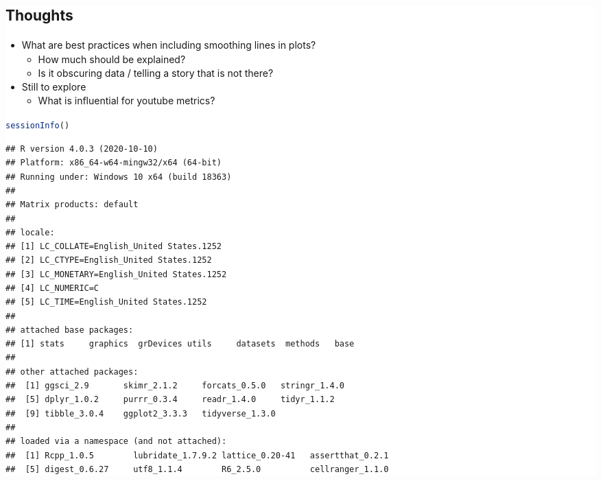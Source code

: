 ## Thoughts

  - What are best practices when including smoothing lines in plots?
      - How much should be explained?
      - Is it obscuring data / telling a story that is not there?
  - Still to explore
      - What is influential for youtube metrics?



``` r
sessionInfo()
```

    ## R version 4.0.3 (2020-10-10)
    ## Platform: x86_64-w64-mingw32/x64 (64-bit)
    ## Running under: Windows 10 x64 (build 18363)
    ## 
    ## Matrix products: default
    ## 
    ## locale:
    ## [1] LC_COLLATE=English_United States.1252 
    ## [2] LC_CTYPE=English_United States.1252   
    ## [3] LC_MONETARY=English_United States.1252
    ## [4] LC_NUMERIC=C                          
    ## [5] LC_TIME=English_United States.1252    
    ## 
    ## attached base packages:
    ## [1] stats     graphics  grDevices utils     datasets  methods   base     
    ## 
    ## other attached packages:
    ##  [1] ggsci_2.9       skimr_2.1.2     forcats_0.5.0   stringr_1.4.0  
    ##  [5] dplyr_1.0.2     purrr_0.3.4     readr_1.4.0     tidyr_1.1.2    
    ##  [9] tibble_3.0.4    ggplot2_3.3.3   tidyverse_1.3.0
    ## 
    ## loaded via a namespace (and not attached):
    ##  [1] Rcpp_1.0.5        lubridate_1.7.9.2 lattice_0.20-41   assertthat_0.2.1 
    ##  [5] digest_0.6.27     utf8_1.1.4        R6_2.5.0          cellranger_1.1.0 